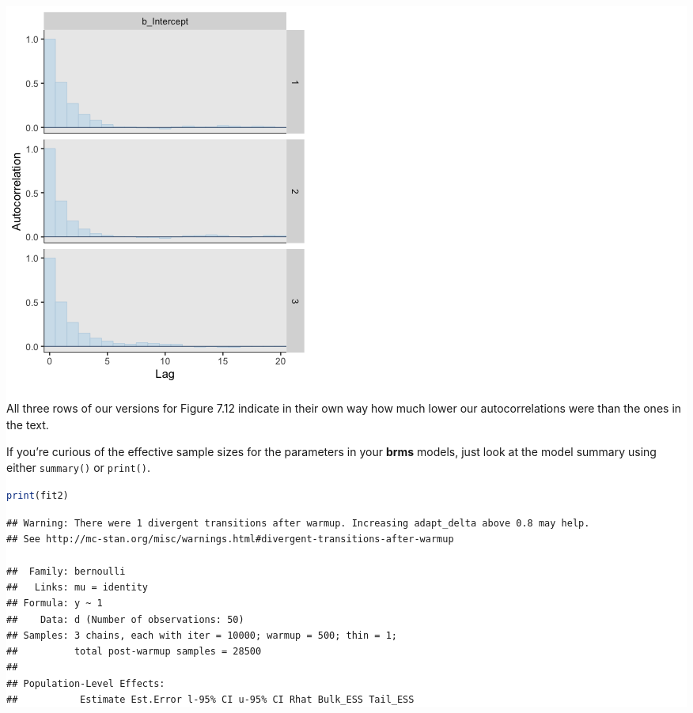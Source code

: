 ![](07_files/figure-gfm/unnamed-chunk-57-1.png)

All three rows of our versions for Figure 7.12 indicate in their own way
how much lower our autocorrelations were than the ones in the text.

If you’re curious of the effective sample sizes for the parameters in
your **brms** models, just look at the model summary using either
`summary()` or
    `print()`.

``` r
print(fit2)
```

    ## Warning: There were 1 divergent transitions after warmup. Increasing adapt_delta above 0.8 may help.
    ## See http://mc-stan.org/misc/warnings.html#divergent-transitions-after-warmup

    ##  Family: bernoulli 
    ##   Links: mu = identity 
    ## Formula: y ~ 1 
    ##    Data: d (Number of observations: 50) 
    ## Samples: 3 chains, each with iter = 10000; warmup = 500; thin = 1;
    ##          total post-warmup samples = 28500
    ## 
    ## Population-Level Effects: 
    ##           Estimate Est.Error l-95% CI u-95% CI Rhat Bulk_ESS Tail_ESS